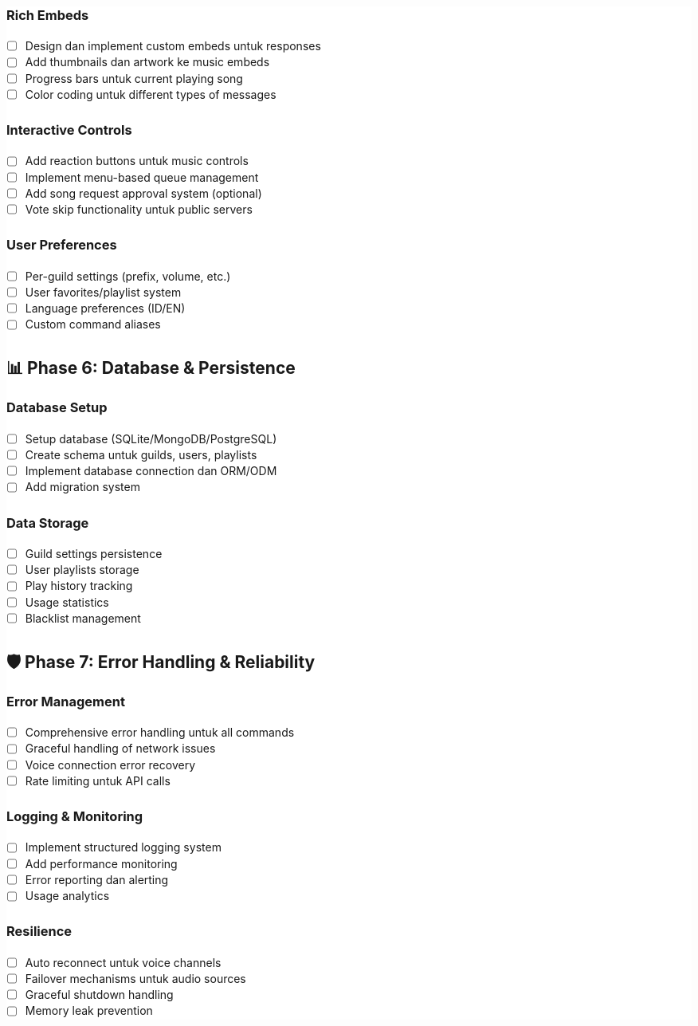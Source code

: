 ### Rich Embeds
- [ ] Design dan implement custom embeds untuk responses
- [ ] Add thumbnails dan artwork ke music embeds
- [ ] Progress bars untuk current playing song
- [ ] Color coding untuk different types of messages

### Interactive Controls
- [ ] Add reaction buttons untuk music controls
- [ ] Implement menu-based queue management
- [ ] Add song request approval system (optional)
- [ ] Vote skip functionality untuk public servers

### User Preferences
- [ ] Per-guild settings (prefix, volume, etc.)
- [ ] User favorites/playlist system
- [ ] Language preferences (ID/EN)
- [ ] Custom command aliases

## 📊 Phase 6: Database & Persistence

### Database Setup
- [ ] Setup database (SQLite/MongoDB/PostgreSQL)
- [ ] Create schema untuk guilds, users, playlists
- [ ] Implement database connection dan ORM/ODM
- [ ] Add migration system

### Data Storage
- [ ] Guild settings persistence
- [ ] User playlists storage
- [ ] Play history tracking
- [ ] Usage statistics
- [ ] Blacklist management

## 🛡️ Phase 7: Error Handling & Reliability

### Error Management
- [ ] Comprehensive error handling untuk all commands
- [ ] Graceful handling of network issues
- [ ] Voice connection error recovery
- [ ] Rate limiting untuk API calls

### Logging & Monitoring
- [ ] Implement structured logging system
- [ ] Add performance monitoring
- [ ] Error reporting dan alerting
- [ ] Usage analytics

### Resilience
- [ ] Auto reconnect untuk voice channels
- [ ] Failover mechanisms untuk audio sources
- [ ] Graceful shutdown handling
- [ ] Memory leak prevention
